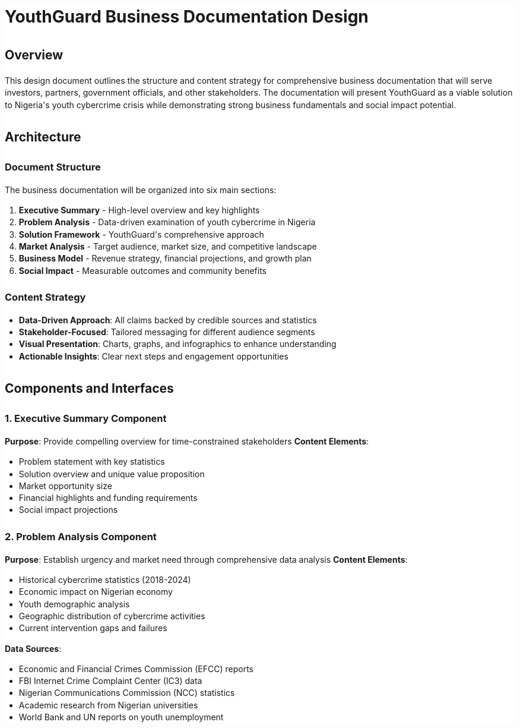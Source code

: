 # YouthGuard Business Documentation Design

## Overview

This design document outlines the structure and content strategy for comprehensive business documentation that will serve investors, partners, government officials, and other stakeholders. The documentation will present YouthGuard as a viable solution to Nigeria's youth cybercrime crisis while demonstrating strong business fundamentals and social impact potential.

## Architecture

### Document Structure
The business documentation will be organized into six main sections:

1. **Executive Summary** - High-level overview and key highlights
2. **Problem Analysis** - Data-driven examination of youth cybercrime in Nigeria
3. **Solution Framework** - YouthGuard's comprehensive approach
4. **Market Analysis** - Target audience, market size, and competitive landscape
5. **Business Model** - Revenue strategy, financial projections, and growth plan
6. **Social Impact** - Measurable outcomes and community benefits

### Content Strategy
- **Data-Driven Approach**: All claims backed by credible sources and statistics
- **Stakeholder-Focused**: Tailored messaging for different audience segments
- **Visual Presentation**: Charts, graphs, and infographics to enhance understanding
- **Actionable Insights**: Clear next steps and engagement opportunities

## Components and Interfaces

### 1. Executive Summary Component
**Purpose**: Provide compelling overview for time-constrained stakeholders
**Content Elements**:
- Problem statement with key statistics
- Solution overview and unique value proposition
- Market opportunity size
- Financial highlights and funding requirements
- Social impact projections

### 2. Problem Analysis Component
**Purpose**: Establish urgency and market need through comprehensive data analysis
**Content Elements**:
- Historical cybercrime statistics (2018-2024)
- Economic impact on Nigerian economy
- Youth demographic analysis
- Geographic distribution of cybercrime activities
- Current intervention gaps and failures

**Data Sources**:
- Economic and Financial Crimes Commission (EFCC) reports
- FBI Internet Crime Complaint Center (IC3) data
- Nigerian Communications Commission (NCC) statistics
- Academic research from Nigerian universities
- World Bank and UN reports on youth unemployment

